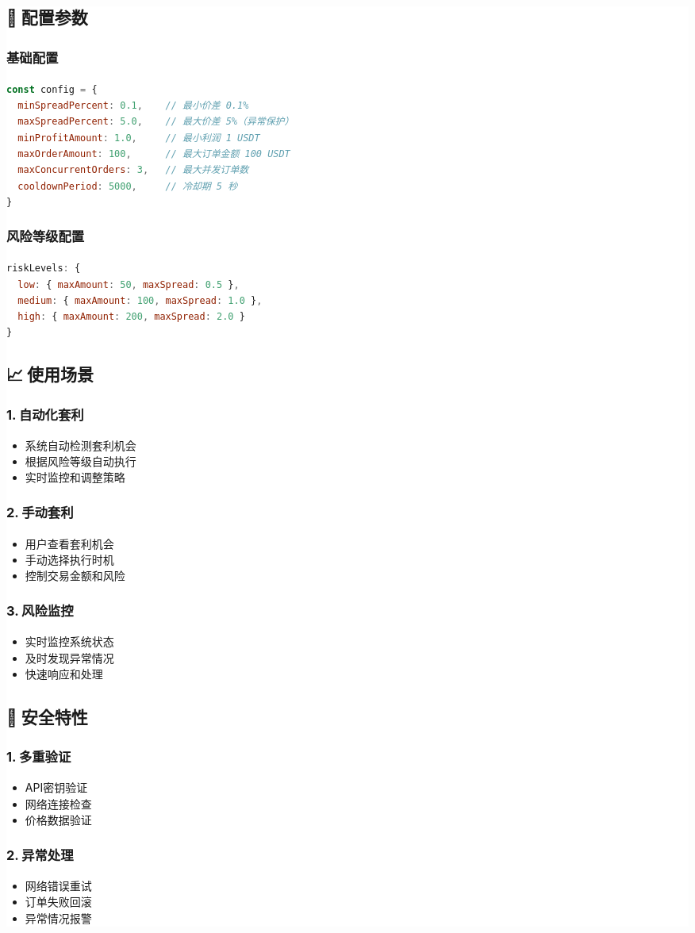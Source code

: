 ## 🔧 配置参数

### 基础配置
```javascript
const config = {
  minSpreadPercent: 0.1,    // 最小价差 0.1%
  maxSpreadPercent: 5.0,    // 最大价差 5%（异常保护）
  minProfitAmount: 1.0,     // 最小利润 1 USDT
  maxOrderAmount: 100,      // 最大订单金额 100 USDT
  maxConcurrentOrders: 3,   // 最大并发订单数
  cooldownPeriod: 5000,     // 冷却期 5 秒
}
```

### 风险等级配置
```javascript
riskLevels: {
  low: { maxAmount: 50, maxSpread: 0.5 },
  medium: { maxAmount: 100, maxSpread: 1.0 },
  high: { maxAmount: 200, maxSpread: 2.0 }
}
```

## 📈 使用场景

### 1. 自动化套利
- 系统自动检测套利机会
- 根据风险等级自动执行
- 实时监控和调整策略

### 2. 手动套利
- 用户查看套利机会
- 手动选择执行时机
- 控制交易金额和风险

### 3. 风险监控
- 实时监控系统状态
- 及时发现异常情况
- 快速响应和处理

## 🚨 安全特性

### 1. 多重验证
- API密钥验证
- 网络连接检查
- 价格数据验证

### 2. 异常处理
- 网络错误重试
- 订单失败回滚
- 异常情况报警
